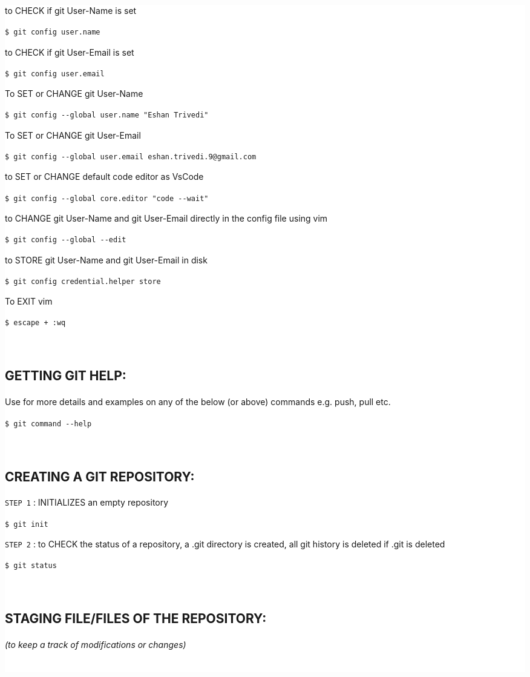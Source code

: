 to CHECK if git User-Name is set

    $ git config user.name   

to CHECK if git User-Email is set

    $ git config user.email                                            

To SET or CHANGE git User-Name

    $ git config --global user.name "Eshan Trivedi"                    

To SET or CHANGE git User-Email

    $ git config --global user.email eshan.trivedi.9@gmail.com         

to SET or CHANGE default code editor as VsCode

    $ git config --global core.editor "code --wait"                    

to CHANGE git User-Name and git User-Email directly in the config file using vim

    $ git config --global --edit                                       

to STORE git User-Name and git User-Email in disk

    $ git config credential.helper store                               

To EXIT vim

    $ escape + :wq                                                     

<br/>


## GETTING  GIT HELP:

Use for more details and examples on any of the below (or above) commands e.g. push, pull etc.                     

    $ git command --help                                              

<br/>

## CREATING A GIT REPOSITORY:

`STEP 1` :   INITIALIZES an empty repository
    
    $ git init             

`STEP 2` : to CHECK the status of a repository, a .git directory is created, all git history is deleted if .git is deleted

    $ git status           

<br/>

## STAGING FILE/FILES OF THE REPOSITORY:

*(to keep a track of modifications or changes)*

<br/>
